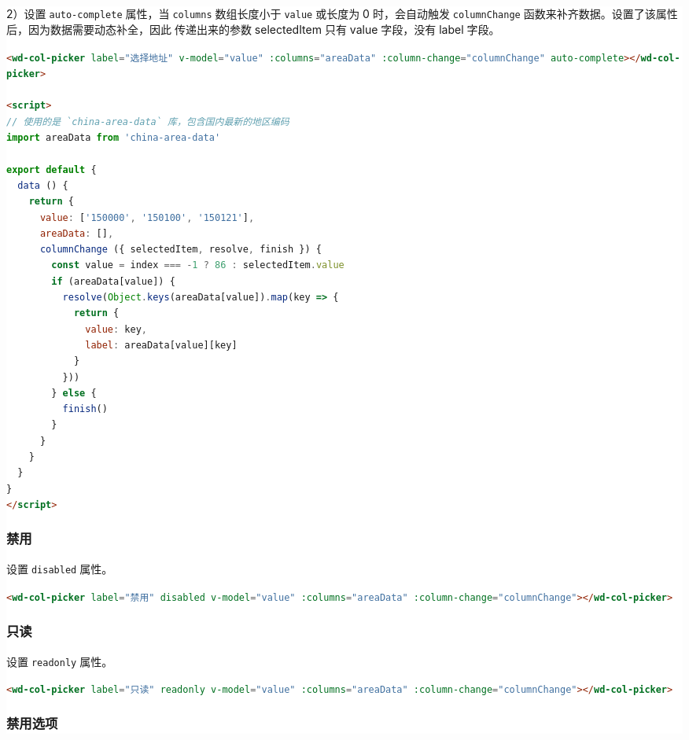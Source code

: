 2）设置 `auto-complete` 属性，当 `columns` 数组长度小于 `value` 或长度为 0 时，会自动触发 `columnChange` 函数来补齐数据。设置了该属性后，因为数据需要动态补全，因此 传递出来的参数 selectedItem 只有 value 字段，没有 label 字段。

```html
<wd-col-picker label="选择地址" v-model="value" :columns="areaData" :column-change="columnChange" auto-complete></wd-col-picker>

<script>
// 使用的是 `china-area-data` 库，包含国内最新的地区编码
import areaData from 'china-area-data'

export default {
  data () {
    return {
      value: ['150000', '150100', '150121'],
      areaData: [],
      columnChange ({ selectedItem, resolve, finish }) {
        const value = index === -1 ? 86 : selectedItem.value
        if (areaData[value]) {
          resolve(Object.keys(areaData[value]).map(key => {
            return {
              value: key,
              label: areaData[value][key]
            }
          }))
        } else {
          finish()
        }
      }
    }
  }
}
</script>
```

### 禁用

设置 `disabled` 属性。

```html
<wd-col-picker label="禁用" disabled v-model="value" :columns="areaData" :column-change="columnChange"></wd-col-picker>
```

### 只读

设置 `readonly` 属性。

```html
<wd-col-picker label="只读" readonly v-model="value" :columns="areaData" :column-change="columnChange"></wd-col-picker>
```

### 禁用选项
